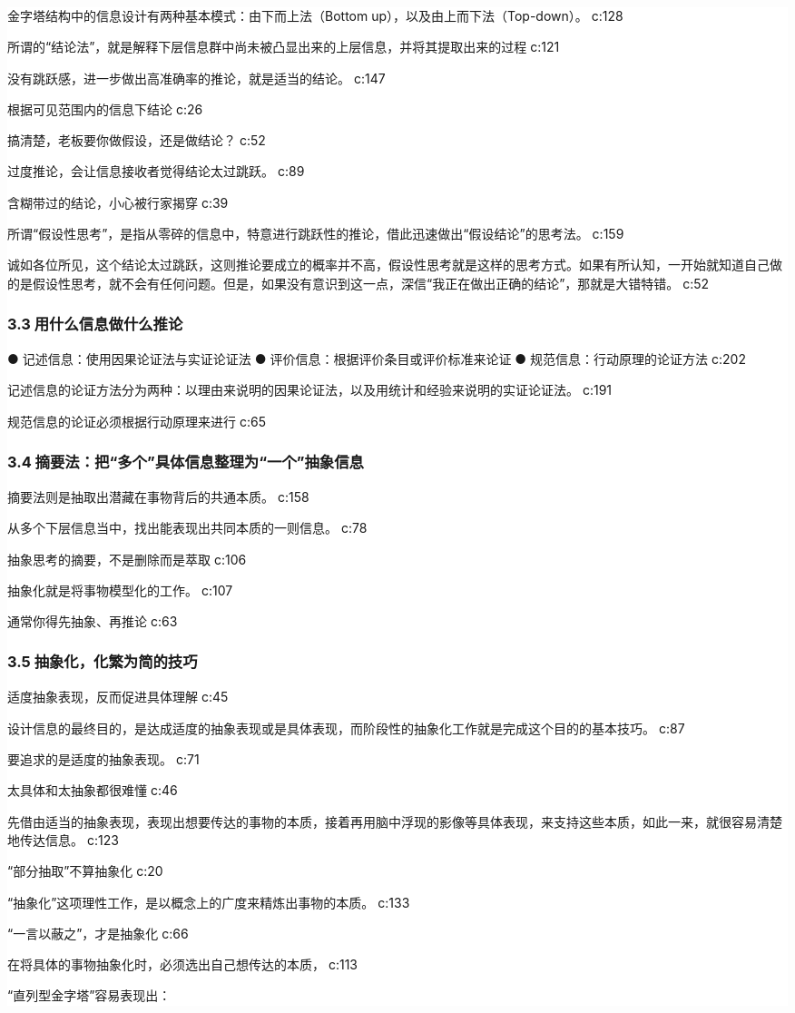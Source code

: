 金字塔结构中的信息设计有两种基本模式：由下而上法（Bottom up），以及由上而下法（Top-down）。 c:128

所谓的“结论法”，就是解释下层信息群中尚未被凸显出来的上层信息，并将其提取出来的过程 c:121

没有跳跃感，进一步做出高准确率的推论，就是适当的结论。 c:147

根据可见范围内的信息下结论 c:26

搞清楚，老板要你做假设，还是做结论？ c:52

过度推论，会让信息接收者觉得结论太过跳跃。 c:89

含糊带过的结论，小心被行家揭穿 c:39

所谓“假设性思考”，是指从零碎的信息中，特意进行跳跃性的推论，借此迅速做出“假设结论”的思考法。 c:159

诚如各位所见，这个结论太过跳跃，这则推论要成立的概率并不高，假设性思考就是这样的思考方式。如果有所认知，一开始就知道自己做的是假设性思考，就不会有任何问题。但是，如果没有意识到这一点，深信“我正在做出正确的结论”，那就是大错特错。 c:52

### 3.3 用什么信息做什么推论

● 记述信息：使用因果论证法与实证论证法
● 评价信息：根据评价条目或评价标准来论证
● 规范信息：行动原理的论证方法 c:202

记述信息的论证方法分为两种：以理由来说明的因果论证法，以及用统计和经验来说明的实证论证法。 c:191

规范信息的论证必须根据行动原理来进行 c:65

### 3.4 摘要法：把“多个”具体信息整理为“一个”抽象信息

摘要法则是抽取出潜藏在事物背后的共通本质。 c:158

从多个下层信息当中，找出能表现出共同本质的一则信息。 c:78

抽象思考的摘要，不是删除而是萃取 c:106

抽象化就是将事物模型化的工作。 c:107

通常你得先抽象、再推论 c:63

### 3.5 抽象化，化繁为简的技巧

适度抽象表现，反而促进具体理解 c:45

设计信息的最终目的，是达成适度的抽象表现或是具体表现，而阶段性的抽象化工作就是完成这个目的的基本技巧。 c:87

要追求的是适度的抽象表现。 c:71

太具体和太抽象都很难懂 c:46

先借由适当的抽象表现，表现出想要传达的事物的本质，接着再用脑中浮现的影像等具体表现，来支持这些本质，如此一来，就很容易清楚地传达信息。 c:123

“部分抽取”不算抽象化 c:20

“抽象化”这项理性工作，是以概念上的广度来精炼出事物的本质。 c:133

“一言以蔽之”，才是抽象化 c:66

在将具体的事物抽象化时，必须选出自己想传达的本质， c:113

“直列型金字塔”容易表现出：
 